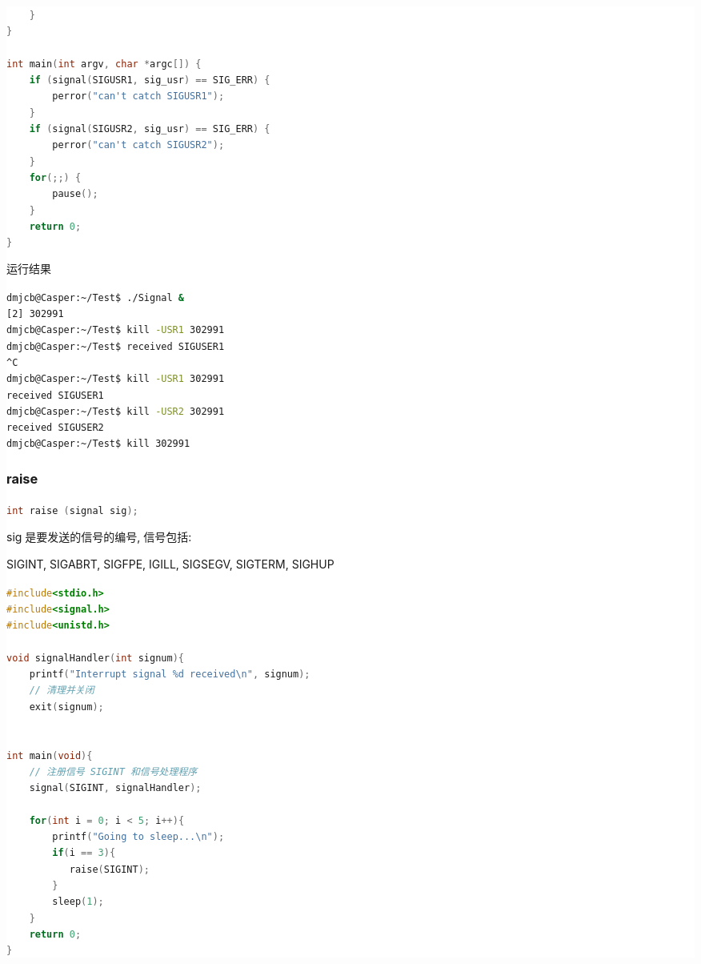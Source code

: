 ```c
    }
}

int main(int argv, char *argc[]) {
    if (signal(SIGUSR1, sig_usr) == SIG_ERR) {
        perror("can't catch SIGUSR1");
    }
    if (signal(SIGUSR2, sig_usr) == SIG_ERR) {
        perror("can't catch SIGUSR2");
    }
    for(;;) {
        pause();
    }
    return 0;
}
```

运行结果

```sh
dmjcb@Casper:~/Test$ ./Signal &
[2] 302991
dmjcb@Casper:~/Test$ kill -USR1 302991
dmjcb@Casper:~/Test$ received SIGUSER1
^C
dmjcb@Casper:~/Test$ kill -USR1 302991
received SIGUSER1
dmjcb@Casper:~/Test$ kill -USR2 302991
received SIGUSER2
dmjcb@Casper:~/Test$ kill 302991
```

### raise

```c
int raise (signal sig);
```

sig 是要发送的信号的编号, 信号包括:

SIGINT, SIGABRT, SIGFPE, IGILL, SIGSEGV, SIGTERM, SIGHUP

```c
#include<stdio.h>
#include<signal.h>
#include<unistd.h>
 
void signalHandler(int signum){
    printf("Interrupt signal %d received\n", signum);
    // 清理并关闭
    exit(signum);
 

int main(void){
    // 注册信号 SIGINT 和信号处理程序
    signal(SIGINT, signalHandler);
 
    for(int i = 0; i < 5; i++){
        printf("Going to sleep...\n");
        if(i == 3){
           raise(SIGINT);
        }
        sleep(1);
    }
    return 0;
}
```